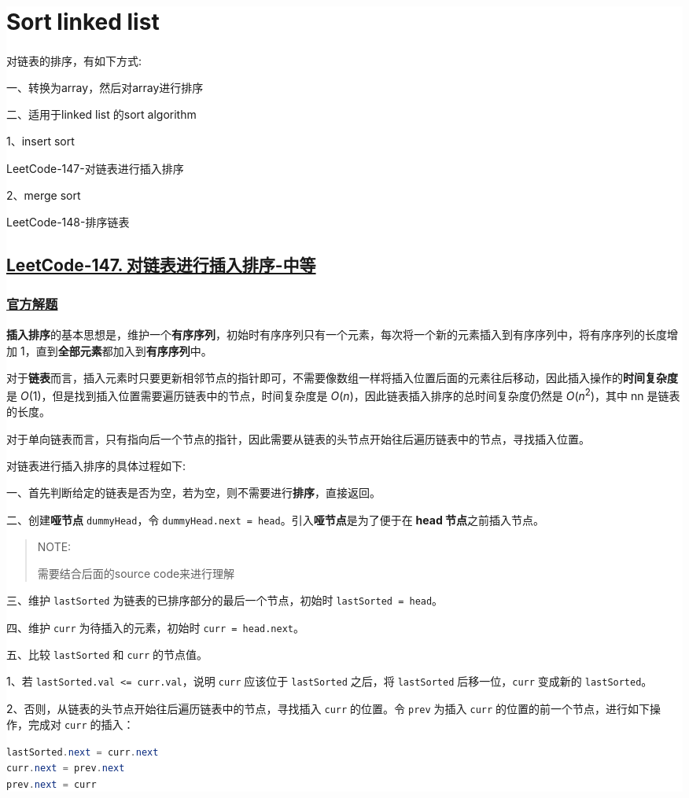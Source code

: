 # Sort linked list

对链表的排序，有如下方式:

一、转换为array，然后对array进行排序

二、适用于linked list 的sort algorithm

1、insert sort

LeetCode-147-对链表进行插入排序

2、merge sort

LeetCode-148-排序链表



## [LeetCode-147. 对链表进行插入排序-中等](https://leetcode.cn/problems/insertion-sort-list/) 



### [官方解题](https://leetcode.cn/problems/insertion-sort-list/solution/dui-lian-biao-jin-xing-cha-ru-pai-xu-by-leetcode-s/)

**插入排序**的基本思想是，维护一个**有序序列**，初始时有序序列只有一个元素，每次将一个新的元素插入到有序序列中，将有序序列的长度增加 1，直到**全部元素**都加入到**有序序列**中。

对于**链表**而言，插入元素时只要更新相邻节点的指针即可，不需要像数组一样将插入位置后面的元素往后移动，因此插入操作的**时间复杂度**是 $O(1)$，但是找到插入位置需要遍历链表中的节点，时间复杂度是 $O(n)$，因此链表插入排序的总时间复杂度仍然是 $O(n^2)$，其中 nn 是链表的长度。

对于单向链表而言，只有指向后一个节点的指针，因此需要从链表的头节点开始往后遍历链表中的节点，寻找插入位置。

对链表进行插入排序的具体过程如下:

一、首先判断给定的链表是否为空，若为空，则不需要进行**排序**，直接返回。

二、创建**哑节点** `dummyHead`，令 `dummyHead.next = head`。引入**哑节点**是为了便于在 **head 节点**之前插入节点。

> NOTE: 
>
> 需要结合后面的source code来进行理解

三、维护 `lastSorted` 为链表的已排序部分的最后一个节点，初始时 `lastSorted = head`。

四、维护 `curr` 为待插入的元素，初始时 `curr = head.next`。

五、比较 `lastSorted` 和 `curr` 的节点值。

1、若 `lastSorted.val <= curr.val`，说明 `curr` 应该位于 `lastSorted` 之后，将 `lastSorted` 后移一位，`curr` 变成新的 `lastSorted`。

2、否则，从链表的头节点开始往后遍历链表中的节点，寻找插入 `curr` 的位置。令 `prev` 为插入 `curr` 的位置的前一个节点，进行如下操作，完成对 `curr` 的插入：

```Java
lastSorted.next = curr.next
curr.next = prev.next
prev.next = curr
```
